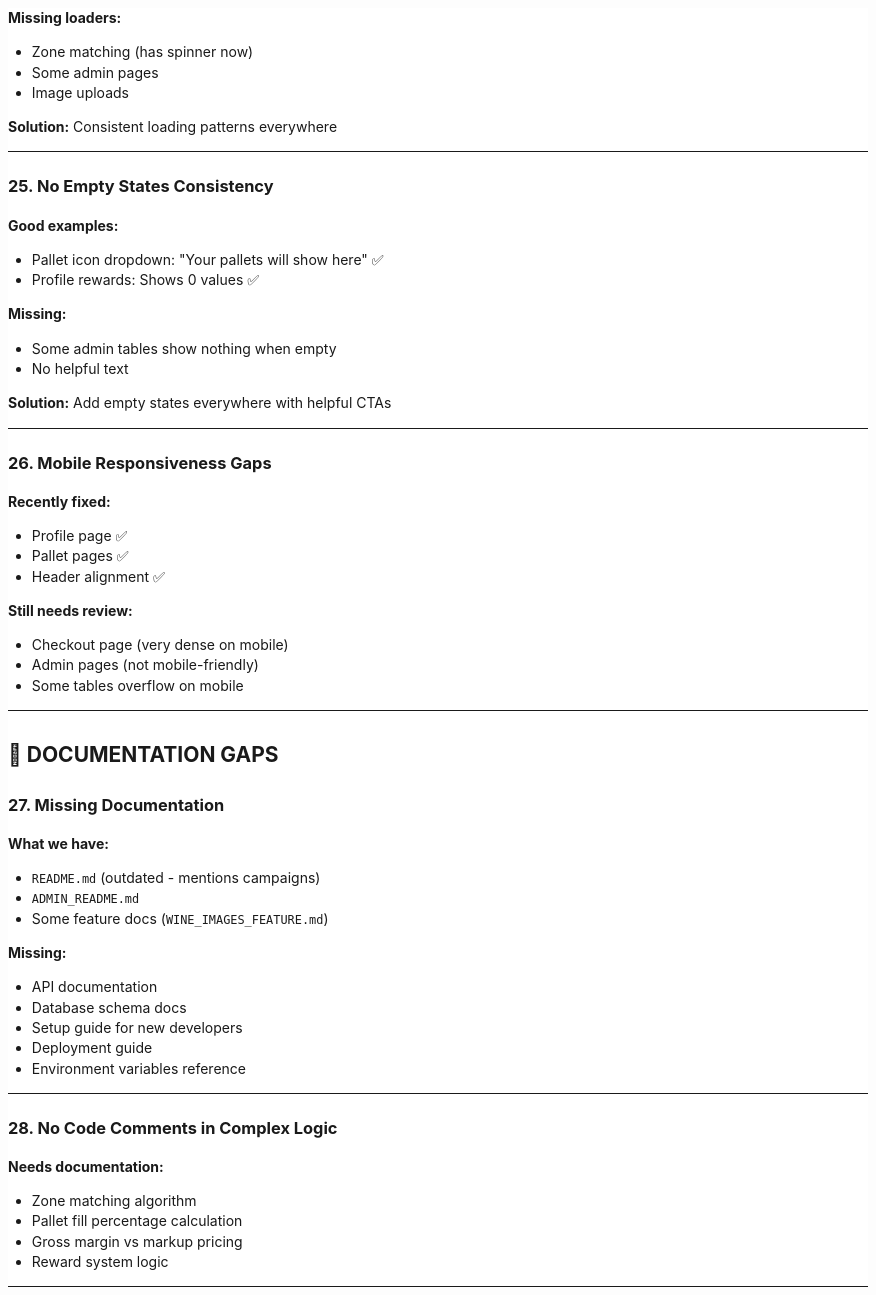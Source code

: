**Missing loaders:**
- Zone matching (has spinner now)
- Some admin pages
- Image uploads

**Solution:** Consistent loading patterns everywhere

---

### 25. **No Empty States Consistency**
**Good examples:**
- Pallet icon dropdown: "Your pallets will show here" ✅
- Profile rewards: Shows 0 values ✅

**Missing:**
- Some admin tables show nothing when empty
- No helpful text

**Solution:** Add empty states everywhere with helpful CTAs

---

### 26. **Mobile Responsiveness Gaps**
**Recently fixed:**
- Profile page ✅
- Pallet pages ✅
- Header alignment ✅

**Still needs review:**
- Checkout page (very dense on mobile)
- Admin pages (not mobile-friendly)
- Some tables overflow on mobile

---

## 📝 DOCUMENTATION GAPS

### 27. **Missing Documentation**
**What we have:**
- `README.md` (outdated - mentions campaigns)
- `ADMIN_README.md`
- Some feature docs (`WINE_IMAGES_FEATURE.md`)

**Missing:**
- API documentation
- Database schema docs
- Setup guide for new developers
- Deployment guide
- Environment variables reference

---

### 28. **No Code Comments in Complex Logic**
**Needs documentation:**
- Zone matching algorithm
- Pallet fill percentage calculation
- Gross margin vs markup pricing
- Reward system logic

---